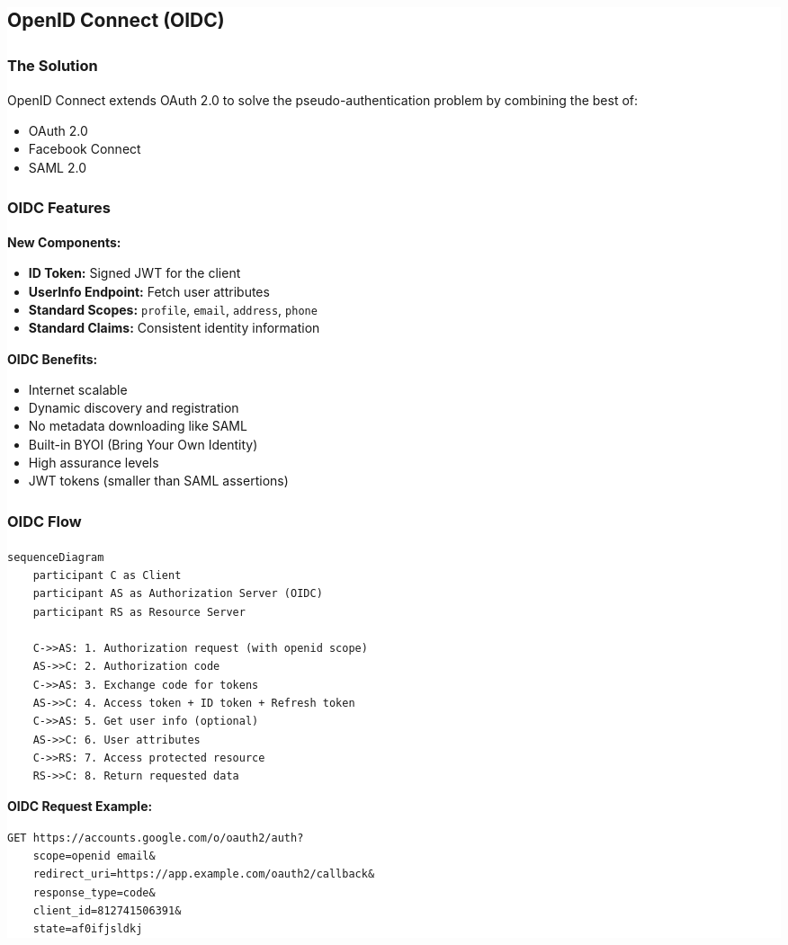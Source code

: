 ## OpenID Connect (OIDC)

### The Solution
OpenID Connect extends OAuth 2.0 to solve the pseudo-authentication problem by combining the best of:
- OAuth 2.0
- Facebook Connect  
- SAML 2.0

### OIDC Features

**New Components:**
- **ID Token:** Signed JWT for the client
- **UserInfo Endpoint:** Fetch user attributes
- **Standard Scopes:** `profile`, `email`, `address`, `phone`
- **Standard Claims:** Consistent identity information

**OIDC Benefits:**
- Internet scalable
- Dynamic discovery and registration
- No metadata downloading like SAML
- Built-in BYOI (Bring Your Own Identity)
- High assurance levels
- JWT tokens (smaller than SAML assertions)

### OIDC Flow

```mermaid
sequenceDiagram
    participant C as Client
    participant AS as Authorization Server (OIDC)
    participant RS as Resource Server
    
    C->>AS: 1. Authorization request (with openid scope)
    AS->>C: 2. Authorization code
    C->>AS: 3. Exchange code for tokens
    AS->>C: 4. Access token + ID token + Refresh token
    C->>AS: 5. Get user info (optional)
    AS->>C: 6. User attributes
    C->>RS: 7. Access protected resource
    RS->>C: 8. Return requested data
```

**OIDC Request Example:**
```http
GET https://accounts.google.com/o/oauth2/auth?
    scope=openid email&
    redirect_uri=https://app.example.com/oauth2/callback&
    response_type=code&
    client_id=812741506391&
    state=af0ifjsldkj
```
